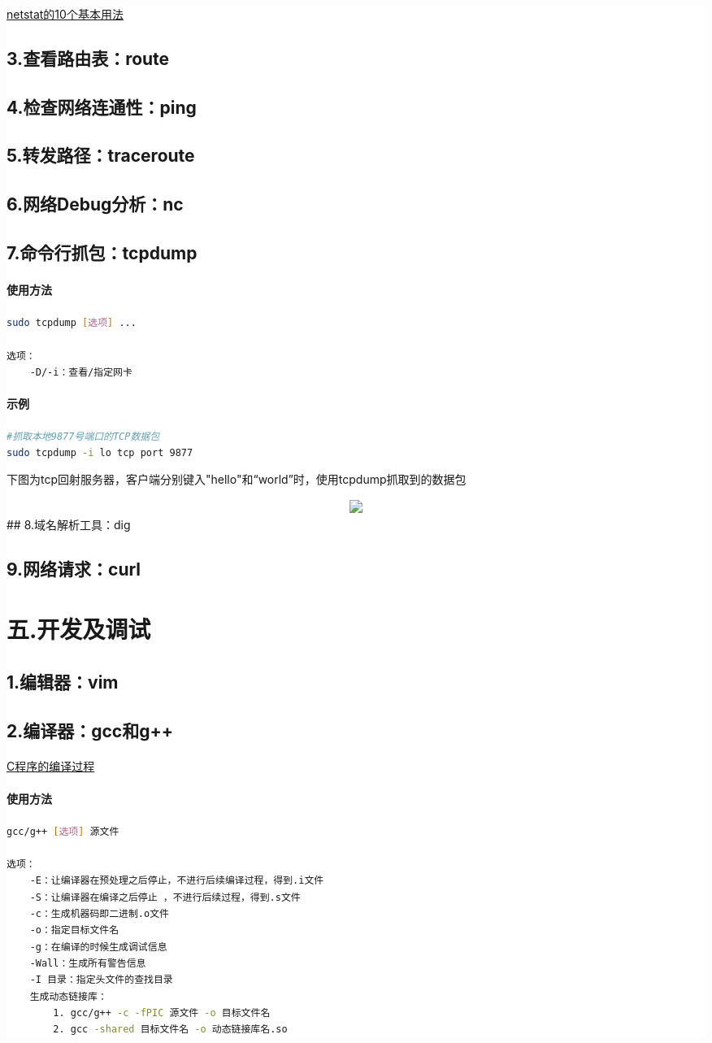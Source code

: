 [netstat的10个基本用法](https://linux.cn/article-2434-1.html)

## 3.查看路由表：route

## 4.检查网络连通性：ping

## 5.转发路径：traceroute

## 6.网络Debug分析：nc

## 7.命令行抓包：tcpdump

#### 使用方法

```bash
sudo tcpdump [选项] ...

选项：
    -D/-i：查看/指定网卡
```

#### 示例

```bash
#抓取本地9877号端口的TCP数据包
sudo tcpdump -i lo tcp port 9877
```

下图为tcp回射服务器，客户端分别键入"hello"和“world”时，使用tcpdump抓取到的数据包

<div align="center"> <img src="../pic/linux-tcpdump-1.png"/> </div>
## 8.域名解析工具：dig

## 9.网络请求：curl

# 五.开发及调试

## 1.编辑器：vim

## 2.编译器：gcc和g++

[C程序的编译过程](https://www.cnblogs.com/CarpenterLee/p/5994681.html)

#### 使用方法

```bash
gcc/g++ [选项] 源文件

选项：
    -E：让编译器在预处理之后停止，不进行后续编译过程，得到.i文件
    -S：让编译器在编译之后停止 ，不进行后续过程，得到.s文件
    -c：生成机器码即二进制.o文件
    -o：指定目标文件名
    -g：在编译的时候生成调试信息
    -Wall：生成所有警告信息
    -I 目录：指定头文件的查找目录
    生成动态链接库：
        1. gcc/g++ -c -fPIC 源文件 -o 目标文件名
        2. gcc -shared 目标文件名 -o 动态链接库名.so
```